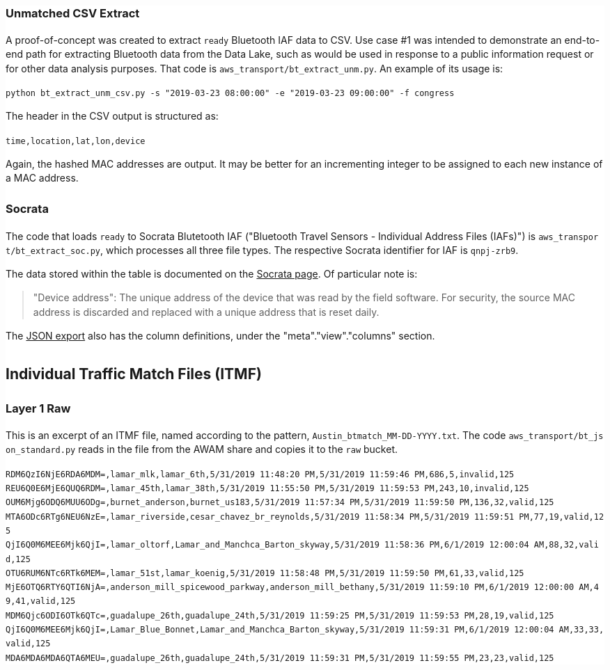 ### Unmatched CSV Extract

A proof-of-concept was created to extract `ready` Bluetooth IAF data to CSV. Use case #1 was intended to demonstrate an end-to-end path for extracting Bluetooth data from the Data Lake, such as would be used in response to a public information request or for other data analysis purposes. That code is `aws_transport/bt_extract_unm.py`. An example of its usage is:

`python bt_extract_unm_csv.py -s "2019-03-23 08:00:00" -e "2019-03-23 09:00:00" -f congress`

The header in the CSV output is structured as:

`time,location,lat,lon,device`

Again, the hashed MAC addresses are output. It may be better for an incrementing integer to be assigned to each new instance of a MAC address.

### Socrata

The code that loads `ready` to Socrata Blutetooth IAF ("Bluetooth Travel Sensors - Individual Address Files (IAFs)") is `aws_transport/bt_extract_soc.py`, which processes all three file types. The respective Socrata identifier for IAF is `qnpj-zrb9`.

The data stored within the table is documented on the [Socrata page](https://data.austintexas.gov/Transportation-and-Mobility/Bluetooth-Travel-Sensors-Individual-Address-Files-/qnpj-zrb9). Of particular note is:

> "Device address": The unique address of the device that was read by the field software. For security, the source MAC address is discarded and replaced with a unique address that is reset daily.

The [JSON export](defs/socrata-bt-iaf.json) also has the column definitions, under the "meta"."view"."columns" section.

## Individual Traffic Match Files (ITMF)

### Layer 1 Raw

This is an excerpt of an ITMF file, named according to the pattern, `Austin_btmatch_MM-DD-YYYY.txt`. The code `aws_transport/bt_json_standard.py` reads in the file from the AWAM share and copies it to the `raw` bucket.

```
RDM6QzI6NjE6RDA6MDM=,lamar_mlk,lamar_6th,5/31/2019 11:48:20 PM,5/31/2019 11:59:46 PM,686,5,invalid,125
REU6Q0E6MjE6QUQ6RDM=,lamar_45th,lamar_38th,5/31/2019 11:55:50 PM,5/31/2019 11:59:53 PM,243,10,invalid,125
OUM6Mjg6ODQ6MUU6ODg=,burnet_anderson,burnet_us183,5/31/2019 11:57:34 PM,5/31/2019 11:59:50 PM,136,32,valid,125
MTA6ODc6RTg6NEU6NzE=,lamar_riverside,cesar_chavez_br_reynolds,5/31/2019 11:58:34 PM,5/31/2019 11:59:51 PM,77,19,valid,125
QjI6Q0M6MEE6Mjk6QjI=,lamar_oltorf,Lamar_and_Manchca_Barton_skyway,5/31/2019 11:58:36 PM,6/1/2019 12:00:04 AM,88,32,valid,125
OTU6RUM6NTc6RTk6MEM=,lamar_51st,lamar_koenig,5/31/2019 11:58:48 PM,5/31/2019 11:59:50 PM,61,33,valid,125
MjE6OTQ6RTY6QTI6NjA=,anderson_mill_spicewood_parkway,anderson_mill_bethany,5/31/2019 11:59:10 PM,6/1/2019 12:00:00 AM,49,41,valid,125
MDM6Qjc6ODI6OTk6QTc=,guadalupe_26th,guadalupe_24th,5/31/2019 11:59:25 PM,5/31/2019 11:59:53 PM,28,19,valid,125
QjI6Q0M6MEE6Mjk6QjI=,Lamar_Blue_Bonnet,Lamar_and_Manchca_Barton_skyway,5/31/2019 11:59:31 PM,6/1/2019 12:00:04 AM,33,33,valid,125
MDA6MDA6MDA6QTA6MEU=,guadalupe_26th,guadalupe_24th,5/31/2019 11:59:31 PM,5/31/2019 11:59:55 PM,23,23,valid,125
```
